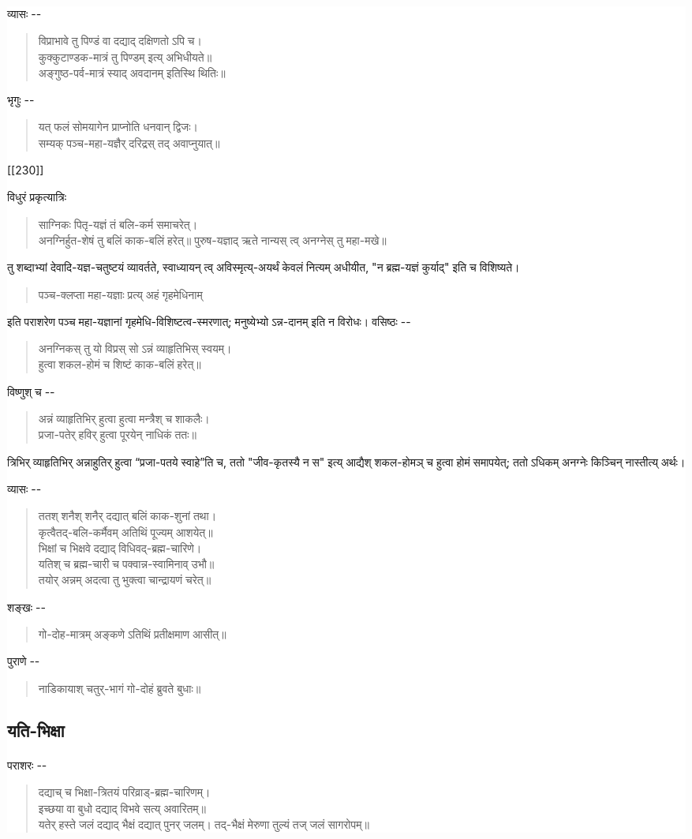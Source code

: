 व्यासः -- 

> विप्राभावे तु पिण्डं वा दद्याद् दक्षिणतो ऽपि च।  
कुक्कुटाण्डक-मात्रं तु पिण्डम् इत्य् अभिधीयते॥  
अङ्गुष्ठ-पर्व-मात्रं स्याद् अवदानम् इतिस्थि थितिः॥ 

भृगुः -- 

> यत् फलं सोमयागेन प्राप्नोति धनवान् द्विजः।  
सम्यक् पञ्च-महा-यज्ञैर् दरिद्रस् तद् अवाप्नुयात्॥

[[230]]

विधुरं प्रकृत्यात्रिः

> साग्निकः पितृ-यज्ञं तं बलि-कर्म समाचरेत्।  
अनग्निर्हुत-शेषं तु बलिं काक-बलिं हरेत्॥ 
पुरुष-यज्ञाद् ऋते नान्यस् त्व् अनग्नेस् तु महा-मखे॥

तु शब्दाभ्यां देवादि-यज्ञ-चतुष्टयं व्यावर्तते, स्वाध्यायन् त्व् अविस्मृत्य्-अयर्थं केवलं नित्यम् अधीयीत, "न ब्रह्म-यज्ञं कुर्याद्" इति च विशिष्यते। 

> पञ्च-क्लप्ता महा-यज्ञाः प्रत्य् अहं गृहमेधिनाम्  

इति पराशरेण पञ्च महा-यज्ञानां गृहमेधि-विशिष्टत्व-स्मरणात्; मनुष्येभ्यो ऽन्न-दानम् इति न विरोधः। वसिष्ठः -- 

> अनग्निकस् तु यो विप्रस् सो ऽन्नं व्याहृतिभिस् स्वयम्।  
हुत्वा शकल-होमं च शिष्टं काक-बलिं हरेत्॥  

विष्णुश् च -- 

> अन्नं व्याहृतिभिर् हुत्वा हुत्वा मन्त्रैश् च शाकलैः।  
प्रजा-पतेर् हविर् हुत्वा पूरयेन् नाधिकं ततः॥  

त्रिभिर् व्याहृतिभिर् अन्नाहुतिर् हुत्वा “प्रजा-पतये स्वाहे”ति च, ततो "जीव-कृतस्यै न स" इत्य् आद्यैश् शकल-होमञ् च हुत्वा होमं समापयेत्; ततो ऽधिकम् अनग्नेः किञ्चिन् नास्तीत्य् अर्थः।

व्यासः -- 

> ततश् शनैश् शनैर् दद्यात् बलिं काक-शुनां तथा।  
कृत्वैतद्-बलि-कर्मैवम् अतिथिं पूज्यम् आशयेत्॥  
भिक्षां च भिक्षवे दद्याद् विधिवद्-ब्रह्म-चारिणे।  
यतिश् च ब्रह्म-चारी च पक्वान्न-स्वामिनाव् उभौ॥  
तयोर् अन्नम् अदत्वा तु भुक्त्वा चान्द्रायणं चरेत्॥  

शङ्खः -- 

> गो-दोह-मात्रम् अङ्कणे ऽतिथिं प्रतीक्षमाण आसीत्॥

पुराणे --

> नाडिकायाश् चतुर्-भागं गो-दोहं ब्रुवते बुधाः॥  

## यति-भिक्षा

पराशरः -- 

> दद्याच् च भिक्षा-त्रितयं परिव्राड्-ब्रह्म-चारिणम्।  
इच्छया वा बुधो दद्याद् विभवे सत्य् अवारितम्॥  
यतेर् हस्ते जलं दद्याद् भैक्षं दद्यात् पुनर् जलम्।
तद्-भैक्षं मेरुणा तुल्यं तज् जलं सागरोपम्॥
